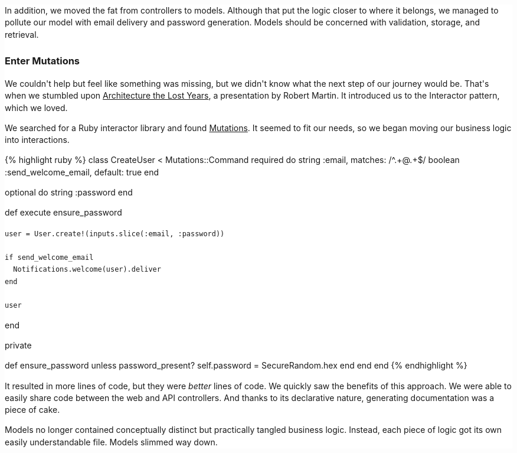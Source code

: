 In addition, we moved the fat from controllers to models.
Although that put the logic closer to where it belongs, we managed to pollute our model with email delivery and password generation.
Models should be concerned with validation, storage, and retrieval.

### Enter Mutations

We couldn't help but feel like something was missing, but we didn't know what the next step of our journey would be.
That's when we stumbled upon [Architecture the Lost Years][2], a presentation by Robert Martin.
It introduced us to the Interactor pattern, which we loved.

We searched for a Ruby interactor library and found [Mutations][3].
It seemed to fit our needs, so we began moving our business logic into interactions.

{% highlight ruby %}
class CreateUser < Mutations::Command
  required do
    string :email, matches: /^.+@.+$/
    boolean :send_welcome_email, default: true
  end

  optional do
    string :password
  end

  def execute
    ensure_password

    user = User.create!(inputs.slice(:email, :password))

    if send_welcome_email
      Notifications.welcome(user).deliver
    end

    user
  end

  private

  def ensure_password
    unless password_present?
      self.password = SecureRandom.hex
    end
  end
end
{% endhighlight %}

It resulted in more lines of code, but they were *better* lines of code.
We quickly saw the benefits of this approach.
We were able to easily share code between the web and API controllers.
And thanks to its declarative nature, generating documentation was a piece of cake.

Models no longer contained conceptually distinct but practically tangled business logic.
Instead, each piece of logic got its own easily understandable file.
Models slimmed way down.


[1]: https://github.com/orgsync/active_interaction
[2]: http://www.confreaks.com/videos/759-rubymidwest2011-keynote-architecture-the-lost-years
[3]: https://github.com/cypriss/mutations
[4]: http://taylor.fausak.me/